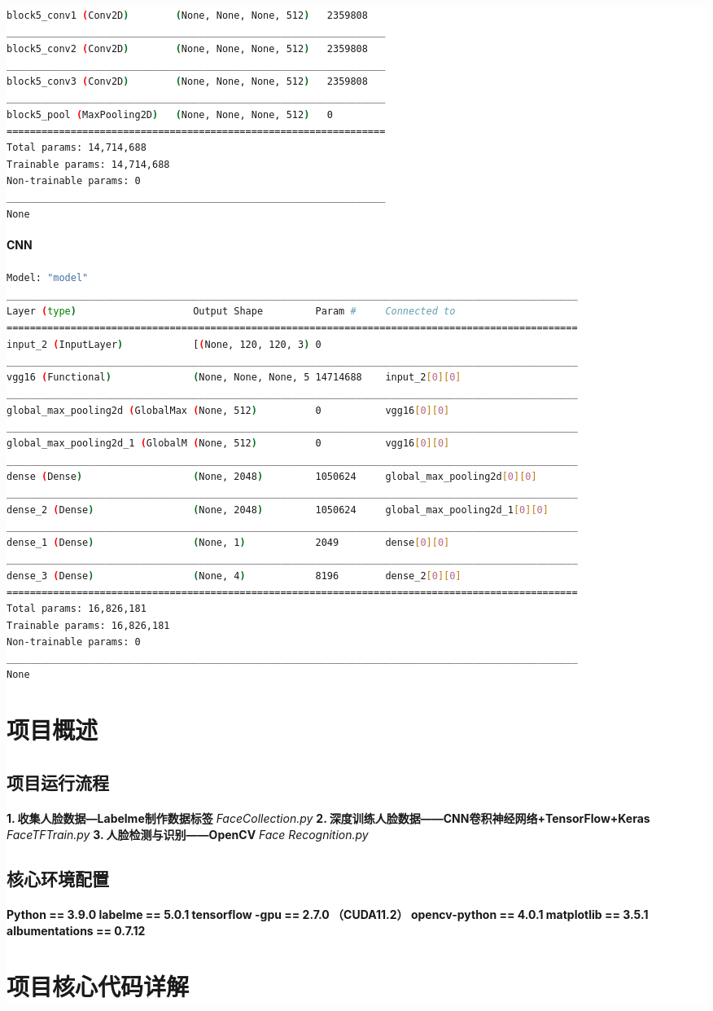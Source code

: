 ```bash
block5_conv1 (Conv2D)        (None, None, None, 512)   2359808   
_________________________________________________________________
block5_conv2 (Conv2D)        (None, None, None, 512)   2359808   
_________________________________________________________________
block5_conv3 (Conv2D)        (None, None, None, 512)   2359808   
_________________________________________________________________
block5_pool (MaxPooling2D)   (None, None, None, 512)   0         
=================================================================
Total params: 14,714,688
Trainable params: 14,714,688
Non-trainable params: 0
_________________________________________________________________
None
```
#### CNN
```bash
Model: "model"
__________________________________________________________________________________________________
Layer (type)                    Output Shape         Param #     Connected to                     
==================================================================================================
input_2 (InputLayer)            [(None, 120, 120, 3) 0                                            
__________________________________________________________________________________________________
vgg16 (Functional)              (None, None, None, 5 14714688    input_2[0][0]                    
__________________________________________________________________________________________________
global_max_pooling2d (GlobalMax (None, 512)          0           vgg16[0][0]                      
__________________________________________________________________________________________________
global_max_pooling2d_1 (GlobalM (None, 512)          0           vgg16[0][0]                      
__________________________________________________________________________________________________
dense (Dense)                   (None, 2048)         1050624     global_max_pooling2d[0][0]       
__________________________________________________________________________________________________
dense_2 (Dense)                 (None, 2048)         1050624     global_max_pooling2d_1[0][0]     
__________________________________________________________________________________________________
dense_1 (Dense)                 (None, 1)            2049        dense[0][0]                      
__________________________________________________________________________________________________
dense_3 (Dense)                 (None, 4)            8196        dense_2[0][0]                    
==================================================================================================
Total params: 16,826,181
Trainable params: 16,826,181
Non-trainable params: 0
__________________________________________________________________________________________________
None
```
# 项目概述
## 项目运行流程
**1. 收集人脸数据—Labelme制作数据标签**
*FaceCollection.py*
**2. 深度训练人脸数据——CNN卷积神经网络+TensorFlow+Keras**
*FaceTFTrain.py*
**3. 人脸检测与识别——OpenCV**
*Face Recognition.py*
## 核心环境配置
**Python == 3.9.0
labelme == 5.0.1
tensorflow -gpu == 2.7.0 （CUDA11.2）
opencv-python == 4.0.1
matplotlib == 3.5.1
albumentations == 0.7.12**
# 项目核心代码详解